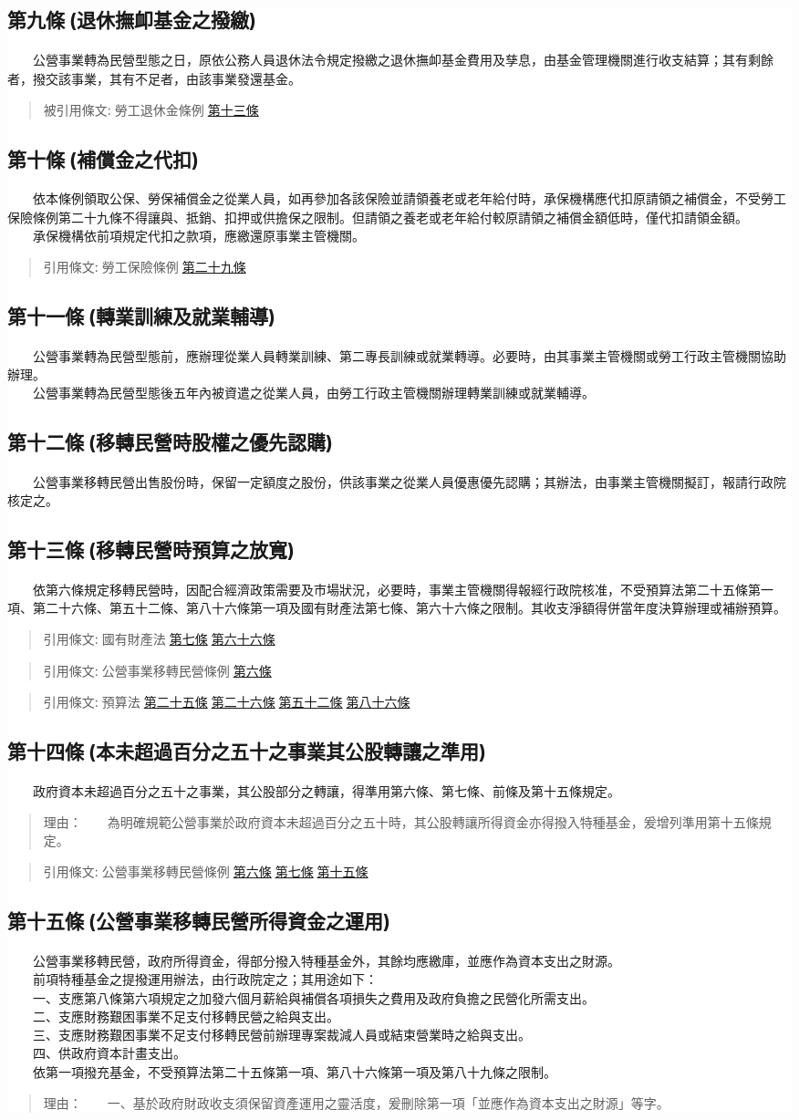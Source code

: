 


第九條 (退休撫卹基金之撥繳)
---------------------------
　　公營事業轉為民營型態之日，原依公務人員退休法令規定撥繳之退休撫卹基金費用及孳息，由基金管理機關進行收支結算；其有剩餘者，撥交該事業，其有不足者，由該事業發還基金。  
> 被引用條文: 勞工退休金條例 [第十三條](3623#第十三條-勞工退休準備金之提撥)



第十條 (補償金之代扣)
---------------------
　　依本條例領取公保、勞保補償金之從業人員，如再參加各該保險並請領養老或老年給付時，承保機構應代扣原請領之補償金，不受勞工保險條例第二十九條不得讓與、抵銷、扣押或供擔保之限制。但請領之養老或老年給付較原請領之補償金額低時，僅代扣請領金額。  
　　承保機構依前項規定代扣之款項，應繳還原事業主管機關。  
> 引用條文: 勞工保險條例 [第二十九條](1148#第二十九條-保險給付受領權及扣減)



第十一條 (轉業訓練及就業輔導)
-----------------------------
　　公營事業轉為民營型態前，應辦理從業人員轉業訓練、第二專長訓練或就業轉導。必要時，由其事業主管機關或勞工行政主管機關協助辦理。  
　　公營事業轉為民營型態後五年內被資遣之從業人員，由勞工行政主管機關辦理轉業訓練或就業輔導。  


第十二條 (移轉民營時股權之優先認購)
-----------------------------------
　　公營事業移轉民營出售股份時，保留一定額度之股份，供該事業之從業人員優惠優先認購；其辦法，由事業主管機關擬訂，報請行政院核定之。  


第十三條 (移轉民營時預算之放寬)
-------------------------------
　　依第六條規定移轉民營時，因配合經濟政策需要及市場狀況，必要時，事業主管機關得報經行政院核准，不受預算法第二十五條第一項、第二十六條、第五十二條、第八十六條第一項及國有財產法第七條、第六十六條之限制。其收支淨額得併當年度決算辦理或補辦預算。  
> 引用條文: 國有財產法 [第七條](1583#第七條-國有財產收益及處分程序) [第六十六條](1583#第六十六條-財政部對計畫之審查與呈報)

> 引用條文: 公營事業移轉民營條例 [第六條](1939#第六條-移轉民營之方式)

> 引用條文: 預算法 [第二十五條](2301#第二十五條-預算外處分之禁止) [第二十六條](2301#第二十六條-須依預算程序之買賣) [第五十二條](2301#第五十二條-法定預算附加條件或期限) [第八十六條](2301#第八十六條-附屬單位預算應編入總預算之項目)



第十四條 (本未超過百分之五十之事業其公股轉讓之準用)
---------------------------------------------------
　　政府資本未超過百分之五十之事業，其公股部分之轉讓，得準用第六條、第七條、前條及第十五條規定。  
> 理由：　　為明確規範公營事業於政府資本未超過百分之五十時，其公股轉讓所得資金亦得撥入特種基金，爰增列準用第十五條規定。

> 引用條文: 公營事業移轉民營條例 [第六條](1939#第六條-移轉民營之方式) [第七條](1939#第七條-評價委員會之設立) [第十五條](1939#第十五條-公營事業移轉民營所得資金之運用)



第十五條 (公營事業移轉民營所得資金之運用)
-----------------------------------------
　　公營事業移轉民營，政府所得資金，得部分撥入特種基金外，其餘均應繳庫，並應作為資本支出之財源。  
　　前項特種基金之提撥運用辦法，由行政院定之；其用途如下：  
　　一、支應第八條第六項規定之加發六個月薪給與補償各項損失之費用及政府負擔之民營化所需支出。  
　　二、支應財務艱困事業不足支付移轉民營之給與支出。  
　　三、支應財務艱困事業不足支付移轉民營前辦理專案裁減人員或結束營業時之給與支出。  
　　四、供政府資本計畫支出。  
　　依第一項撥充基金，不受預算法第二十五條第一項、第八十六條第一項及第八十九條之限制。  
> 理由：　　一、基於政府財政收支須保留資產運用之靈活度，爰刪除第一項「並應作為資本支出之財源」等字。
